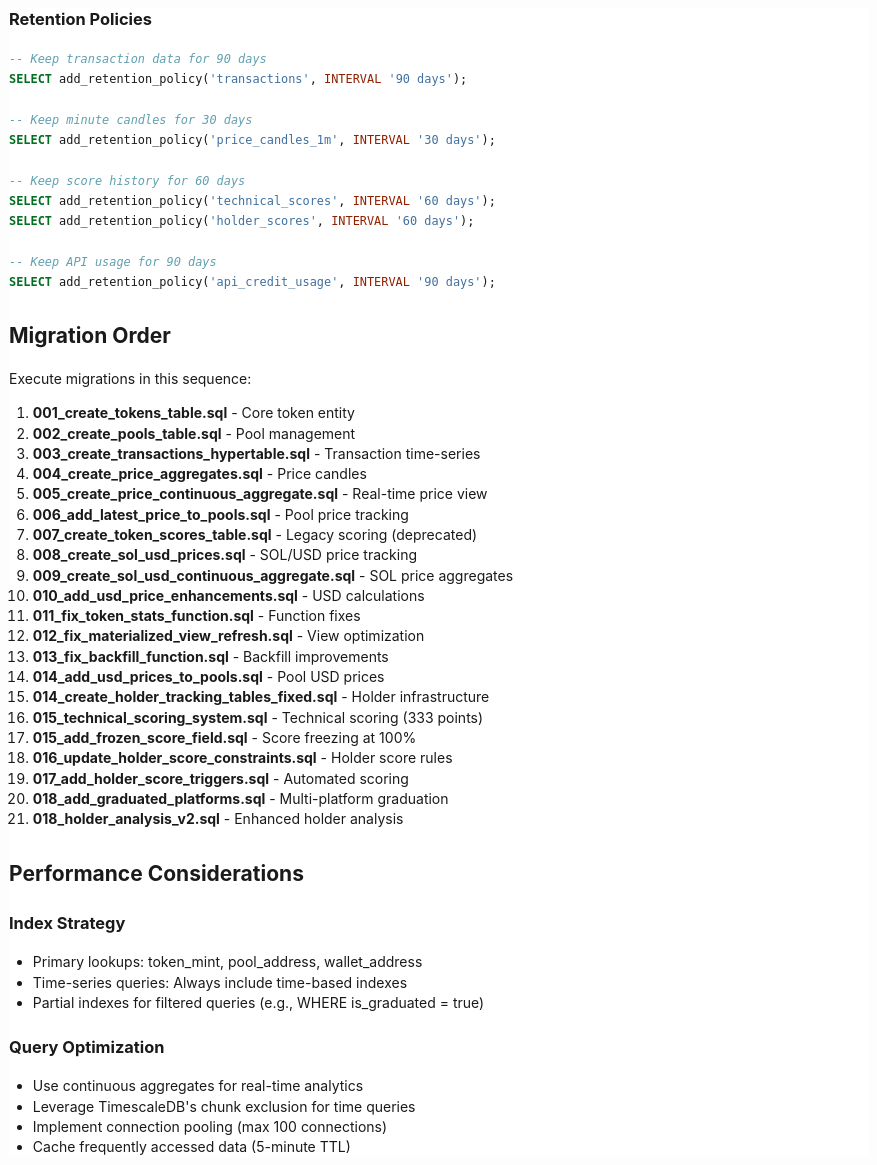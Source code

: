 ### Retention Policies
```sql
-- Keep transaction data for 90 days
SELECT add_retention_policy('transactions', INTERVAL '90 days');

-- Keep minute candles for 30 days
SELECT add_retention_policy('price_candles_1m', INTERVAL '30 days');

-- Keep score history for 60 days
SELECT add_retention_policy('technical_scores', INTERVAL '60 days');
SELECT add_retention_policy('holder_scores', INTERVAL '60 days');

-- Keep API usage for 90 days
SELECT add_retention_policy('api_credit_usage', INTERVAL '90 days');
```

## Migration Order

Execute migrations in this sequence:

1. **001_create_tokens_table.sql** - Core token entity
2. **002_create_pools_table.sql** - Pool management
3. **003_create_transactions_hypertable.sql** - Transaction time-series
4. **004_create_price_aggregates.sql** - Price candles
5. **005_create_price_continuous_aggregate.sql** - Real-time price view
6. **006_add_latest_price_to_pools.sql** - Pool price tracking
7. **007_create_token_scores_table.sql** - Legacy scoring (deprecated)
8. **008_create_sol_usd_prices.sql** - SOL/USD price tracking
9. **009_create_sol_usd_continuous_aggregate.sql** - SOL price aggregates
10. **010_add_usd_price_enhancements.sql** - USD calculations
11. **011_fix_token_stats_function.sql** - Function fixes
12. **012_fix_materialized_view_refresh.sql** - View optimization
13. **013_fix_backfill_function.sql** - Backfill improvements
14. **014_add_usd_prices_to_pools.sql** - Pool USD prices
15. **014_create_holder_tracking_tables_fixed.sql** - Holder infrastructure
16. **015_technical_scoring_system.sql** - Technical scoring (333 points)
17. **015_add_frozen_score_field.sql** - Score freezing at 100%
18. **016_update_holder_score_constraints.sql** - Holder score rules
19. **017_add_holder_score_triggers.sql** - Automated scoring
20. **018_add_graduated_platforms.sql** - Multi-platform graduation
21. **018_holder_analysis_v2.sql** - Enhanced holder analysis

## Performance Considerations

### Index Strategy
- Primary lookups: token_mint, pool_address, wallet_address
- Time-series queries: Always include time-based indexes
- Partial indexes for filtered queries (e.g., WHERE is_graduated = true)

### Query Optimization
- Use continuous aggregates for real-time analytics
- Leverage TimescaleDB's chunk exclusion for time queries
- Implement connection pooling (max 100 connections)
- Cache frequently accessed data (5-minute TTL)
